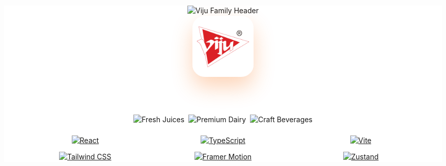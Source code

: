 <div align="center">

<picture>
  <source media="(prefers-color-scheme: dark)" srcset="https://capsule-render.vercel.app/api?type=waving&color=gradient&customColorList=24&height=200&section=header&text=Viju%20Family&fontSize=48&fontColor=ffffff&animation=fadeIn&fontAlignY=35&desc=Premium%20Quality%20Since%201999&descSize=18&descAlignY=55">
  <img src="https://capsule-render.vercel.app/api?type=waving&color=gradient&customColorList=6&height=200&section=header&text=Viju%20Family&fontSize=48&fontColor=ffffff&animation=fadeIn&fontAlignY=35&desc=Premium%20Quality%20Since%201999&descSize=18&descAlignY=55" alt="Viju Family Header">
</picture>

<br>

<img src="public/assets/viju_logo.png" alt="Viju Family Logo" width="120" height="120" style="border-radius: 24px; box-shadow: 0 20px 40px rgba(249, 115, 22, 0.3);">

<br><br>

<div style="display: flex; gap: 8px; justify-content: center; flex-wrap: wrap;">
  <img src="https://img.shields.io/badge/🥤_Fresh-Juices-FF6B35?style=flat-square&labelColor=2A2A2A" alt="Fresh Juices">
  <img src="https://img.shields.io/badge/🥛_Premium-Dairy-F7931E?style=flat-square&labelColor=2A2A2A" alt="Premium Dairy">
  <img src="https://img.shields.io/badge/🥃_Craft-Beverages-FFD23F?style=flat-square&labelColor=2A2A2A" alt="Craft Beverages">
</div>

<br>

<div style="display: grid; grid-template-columns: repeat(auto-fit, minmax(200px, 1fr)); gap: 12px; max-width: 800px; margin: 0 auto;">
  <a href="https://reactjs.org/" target="_blank">
    <img src="https://img.shields.io/badge/React-18.3.1-20232a.svg?style=flat-square&logo=react&logoColor=61DAFB&labelColor=20232a" alt="React">
  </a>
  <a href="https://www.typescriptlang.org/" target="_blank">
    <img src="https://img.shields.io/badge/TypeScript-5.5.3-007ACC.svg?style=flat-square&logo=typescript&logoColor=white&labelColor=007ACC" alt="TypeScript">
  </a>
  <a href="https://vitejs.dev/" target="_blank">
    <img src="https://img.shields.io/badge/Vite-Latest-646CFF.svg?style=flat-square&logo=vite&logoColor=white&labelColor=646CFF" alt="Vite">
  </a>
  <a href="https://tailwindcss.com/" target="_blank">
    <img src="https://img.shields.io/badge/Tailwind-3.4.1-38B2AC.svg?style=flat-square&logo=tailwind-css&logoColor=white&labelColor=38B2AC" alt="Tailwind CSS">
  </a>
  <a href="https://www.framer.com/motion/" target="_blank">
    <img src="https://img.shields.io/badge/Framer_Motion-12.23.0-0055FF.svg?style=flat-square&logo=framer&logoColor=white&labelColor=0055FF" alt="Framer Motion">
  </a>
  <a href="https://zustand-demo.pmnd.rs/" target="_blank">
    <img src="https://img.shields.io/badge/Zustand-5.0.6-FF9500.svg?style=flat-square&logo=react&logoColor=white&labelColor=FF9500" alt="Zustand">
  </a>
</div>
